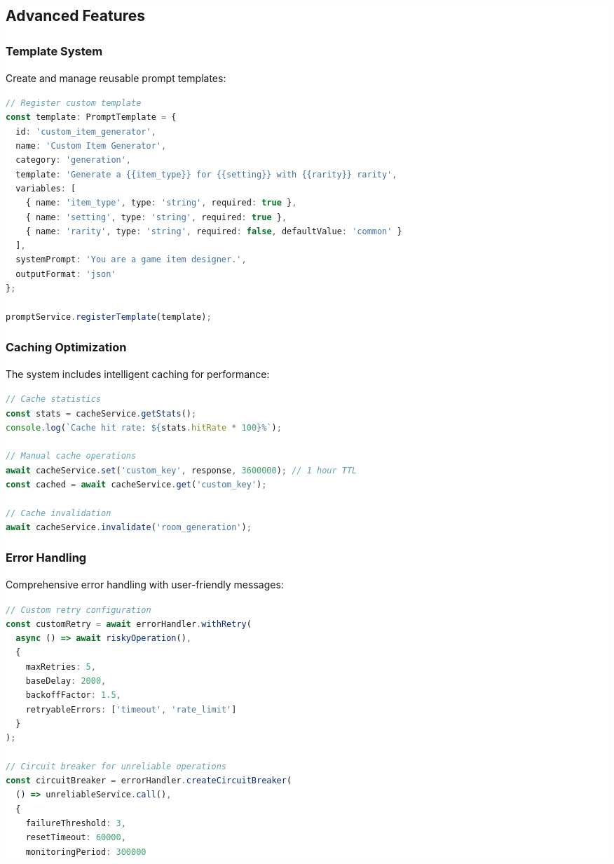 ## Advanced Features

### Template System

Create and manage reusable prompt templates:

```typescript
// Register custom template
const template: PromptTemplate = {
  id: 'custom_item_generator',
  name: 'Custom Item Generator',
  category: 'generation',
  template: 'Generate a {{item_type}} for {{setting}} with {{rarity}} rarity',
  variables: [
    { name: 'item_type', type: 'string', required: true },
    { name: 'setting', type: 'string', required: true },
    { name: 'rarity', type: 'string', required: false, defaultValue: 'common' }
  ],
  systemPrompt: 'You are a game item designer.',
  outputFormat: 'json'
};

promptService.registerTemplate(template);
```

### Caching Optimization

The system includes intelligent caching for performance:

```typescript
// Cache statistics
const stats = cacheService.getStats();
console.log(`Cache hit rate: ${stats.hitRate * 100}%`);

// Manual cache operations
await cacheService.set('custom_key', response, 3600000); // 1 hour TTL
const cached = await cacheService.get('custom_key');

// Cache invalidation
await cacheService.invalidate('room_generation');
```

### Error Handling

Comprehensive error handling with user-friendly messages:

```typescript
// Custom retry configuration
const customRetry = await errorHandler.withRetry(
  async () => await riskyOperation(),
  {
    maxRetries: 5,
    baseDelay: 2000,
    backoffFactor: 1.5,
    retryableErrors: ['timeout', 'rate_limit']
  }
);

// Circuit breaker for unreliable operations
const circuitBreaker = errorHandler.createCircuitBreaker(
  () => unreliableService.call(),
  {
    failureThreshold: 3,
    resetTimeout: 60000,
    monitoringPeriod: 300000
```